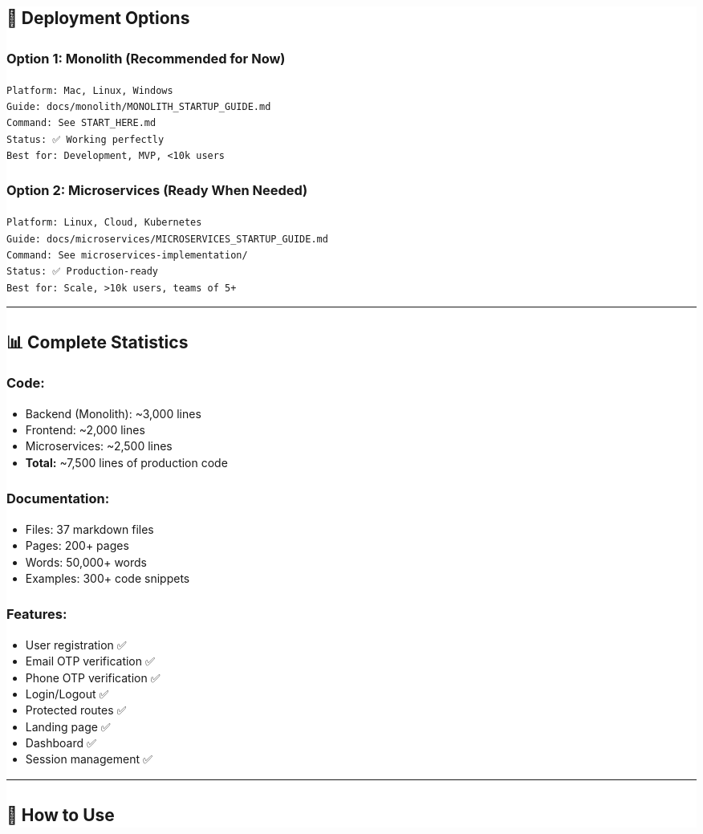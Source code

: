 
## 🎯 Deployment Options

### **Option 1: Monolith** (Recommended for Now)
```
Platform: Mac, Linux, Windows
Guide: docs/monolith/MONOLITH_STARTUP_GUIDE.md
Command: See START_HERE.md
Status: ✅ Working perfectly
Best for: Development, MVP, <10k users
```

### **Option 2: Microservices** (Ready When Needed)
```
Platform: Linux, Cloud, Kubernetes
Guide: docs/microservices/MICROSERVICES_STARTUP_GUIDE.md
Command: See microservices-implementation/
Status: ✅ Production-ready
Best for: Scale, >10k users, teams of 5+
```

---

## 📊 Complete Statistics

### **Code:**
- Backend (Monolith): ~3,000 lines
- Frontend: ~2,000 lines
- Microservices: ~2,500 lines
- **Total:** ~7,500 lines of production code

### **Documentation:**
- Files: 37 markdown files
- Pages: 200+ pages
- Words: 50,000+ words
- Examples: 300+ code snippets

### **Features:**
- User registration ✅
- Email OTP verification ✅
- Phone OTP verification ✅
- Login/Logout ✅
- Protected routes ✅
- Landing page ✅
- Dashboard ✅
- Session management ✅

---

## 🚀 How to Use
